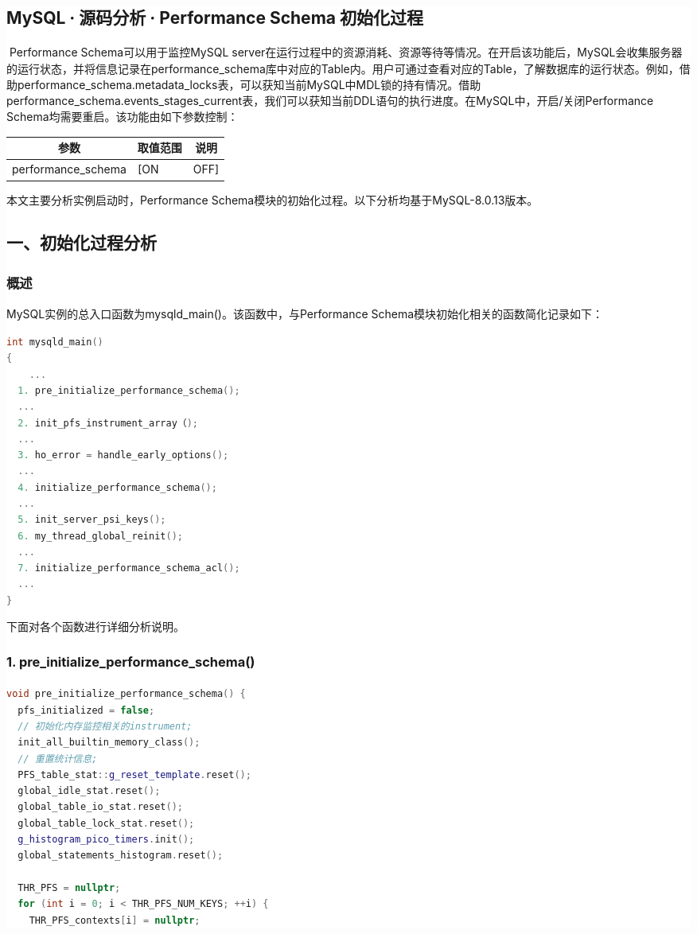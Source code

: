 ## MySQL · 源码分析 · Performance Schema 初始化过程


​		Performance Schema可以用于监控MySQL server在运行过程中的资源消耗、资源等待等情况。在开启该功能后，MySQL会收集服务器的运行状态，并将信息记录在performance_schema库中对应的Table内。用户可通过查看对应的Table，了解数据库的运行状态。例如，借助performance_schema.metadata_locks表，可以获知当前MySQL中MDL锁的持有情况。借助performance_schema.events_stages_current表，我们可以获知当前DDL语句的执行进度。在MySQL中，开启/关闭Performance Schema均需要重启。该功能由如下参数控制：

| 参数 | 取值范围 | 说明 |
| - | - | - |
| performance_schema | [ON|OFF] | 控制是否启用Performance Schema功能 |



本文主要分析实例启动时，Performance Schema模块的初始化过程。以下分析均基于MySQL-8.0.13版本。  

## 一、初始化过程分析

### 概述


MySQL实例的总入口函数为mysqld_main()。该函数中，与Performance Schema模块初始化相关的函数简化记录如下：  

```cpp
int mysqld_main()
{
	...
  1. pre_initialize_performance_schema();
  ...
  2. init_pfs_instrument_array（);
  ...
  3. ho_error = handle_early_options();
  ...
  4. initialize_performance_schema();
  ...
  5. init_server_psi_keys();
  6. my_thread_global_reinit();
  ...
  7. initialize_performance_schema_acl();
  ...
}

```


下面对各个函数进行详细分析说明。  

### 1. pre_initialize_performance_schema()

```cpp
void pre_initialize_performance_schema() {
  pfs_initialized = false;
  // 初始化内存监控相关的instrument;
  init_all_builtin_memory_class();
  // 重置统计信息;
  PFS_table_stat::g_reset_template.reset();
  global_idle_stat.reset();
  global_table_io_stat.reset();
  global_table_lock_stat.reset();
  g_histogram_pico_timers.init();
  global_statements_histogram.reset();

  THR_PFS = nullptr;
  for (int i = 0; i < THR_PFS_NUM_KEYS; ++i) {
    THR_PFS_contexts[i] = nullptr;
```

[0]: http://mysql.taobao.org/monthly/2021/04/03/
[1]: http://mysql.taobao.org/monthly/2020/04/05/
[2]: https://dev.mysql.com/doc/refman/8.0/en/performance-schema.html